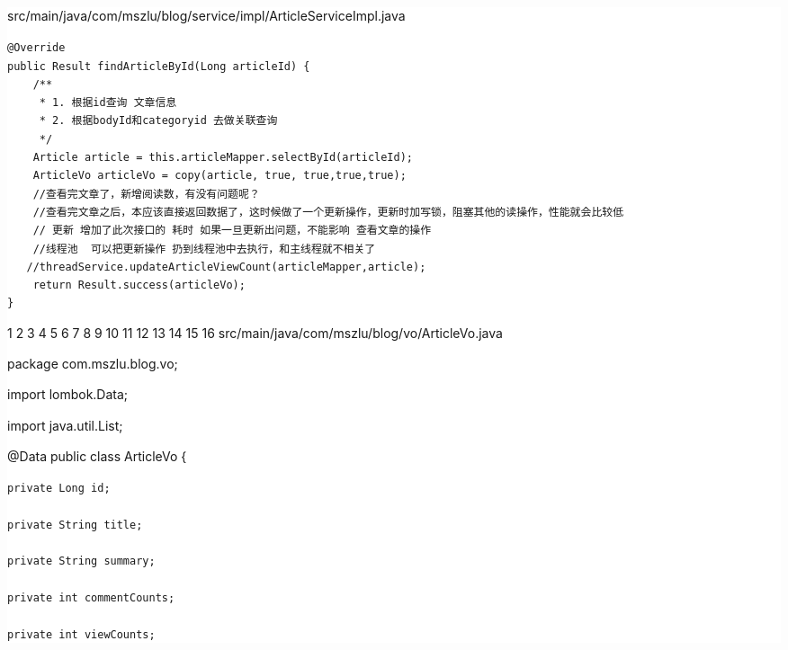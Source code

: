 


src/main/java/com/mszlu/blog/service/impl/ArticleServiceImpl.java


    @Override
    public Result findArticleById(Long articleId) {
        /**
         * 1. 根据id查询 文章信息
         * 2. 根据bodyId和categoryid 去做关联查询
         */
        Article article = this.articleMapper.selectById(articleId);
        ArticleVo articleVo = copy(article, true, true,true,true);
        //查看完文章了，新增阅读数，有没有问题呢？
        //查看完文章之后，本应该直接返回数据了，这时候做了一个更新操作，更新时加写锁，阻塞其他的读操作，性能就会比较低
        // 更新 增加了此次接口的 耗时 如果一旦更新出问题，不能影响 查看文章的操作
        //线程池  可以把更新操作 扔到线程池中去执行，和主线程就不相关了
       //threadService.updateArticleViewCount(articleMapper,article);
        return Result.success(articleVo);
    }

1
2
3
4
5
6
7
8
9
10
11
12
13
14
15
16
src/main/java/com/mszlu/blog/vo/ArticleVo.java

package com.mszlu.blog.vo;

import lombok.Data;

import java.util.List;

@Data
public class ArticleVo {

    private Long id;
    
    private String title;
    
    private String summary;
    
    private int commentCounts;
    
    private int viewCounts;
    
